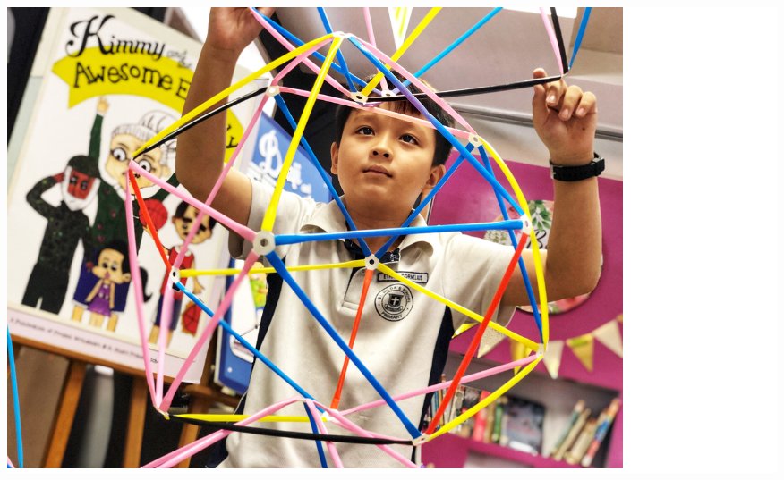 <body><img src="/images/Playscape%201.jpg" alt="Hildan Playscape" style="width:80%;">  
  
</body>

<br>

<style>  
img {  
  display: block;  
  margin-left: auto;  
  margin-right: auto;  
}  
</style>  